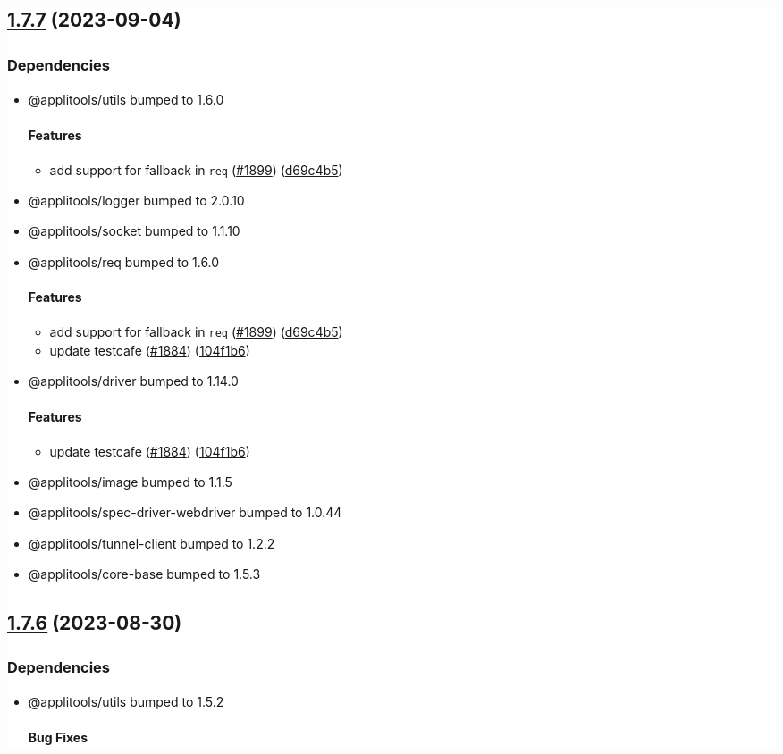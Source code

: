 ## [1.7.7](https://github.com/applitools/eyes.sdk.javascript1/compare/js/ec-client@1.7.6...js/ec-client@1.7.7) (2023-09-04)


### Dependencies

* @applitools/utils bumped to 1.6.0
  #### Features

  * add support for fallback in `req` ([#1899](https://github.com/applitools/eyes.sdk.javascript1/issues/1899)) ([d69c4b5](https://github.com/applitools/eyes.sdk.javascript1/commit/d69c4b5830370c471dfc25b6e2caddca8b458df9))
* @applitools/logger bumped to 2.0.10

* @applitools/socket bumped to 1.1.10

* @applitools/req bumped to 1.6.0
  #### Features

  * add support for fallback in `req` ([#1899](https://github.com/applitools/eyes.sdk.javascript1/issues/1899)) ([d69c4b5](https://github.com/applitools/eyes.sdk.javascript1/commit/d69c4b5830370c471dfc25b6e2caddca8b458df9))
  * update testcafe ([#1884](https://github.com/applitools/eyes.sdk.javascript1/issues/1884)) ([104f1b6](https://github.com/applitools/eyes.sdk.javascript1/commit/104f1b6cc0d4f107ba46404383de2fa11fe99dcf))



* @applitools/driver bumped to 1.14.0
  #### Features

  * update testcafe ([#1884](https://github.com/applitools/eyes.sdk.javascript1/issues/1884)) ([104f1b6](https://github.com/applitools/eyes.sdk.javascript1/commit/104f1b6cc0d4f107ba46404383de2fa11fe99dcf))



* @applitools/image bumped to 1.1.5

* @applitools/spec-driver-webdriver bumped to 1.0.44

* @applitools/tunnel-client bumped to 1.2.2

* @applitools/core-base bumped to 1.5.3


## [1.7.6](https://github.com/applitools/eyes.sdk.javascript1/compare/js/ec-client@1.7.5...js/ec-client@1.7.6) (2023-08-30)


### Dependencies

* @applitools/utils bumped to 1.5.2
  #### Bug Fixes
